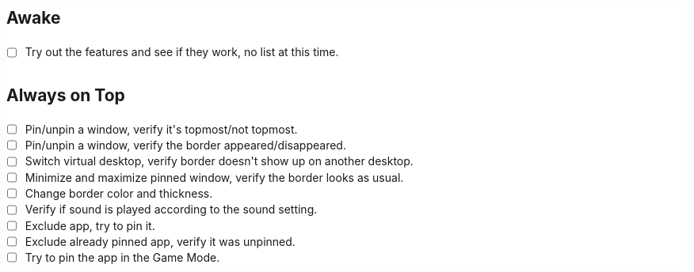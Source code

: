 ## Awake
 - [ ] Try out the features and see if they work, no list at this time.

## Always on Top
 - [ ] Pin/unpin a window, verify it's topmost/not topmost.
 - [ ] Pin/unpin a window, verify the border appeared/disappeared.
 - [ ] Switch virtual desktop, verify border doesn't show up on another desktop.
 - [ ] Minimize and maximize pinned window, verify the border looks as usual.
 - [ ] Change border color and thickness.
 - [ ] Verify if sound is played according to the sound setting.
 - [ ] Exclude app, try to pin it.
 - [ ] Exclude already pinned app, verify it was unpinned.
 - [ ] Try to pin the app in the Game Mode.
